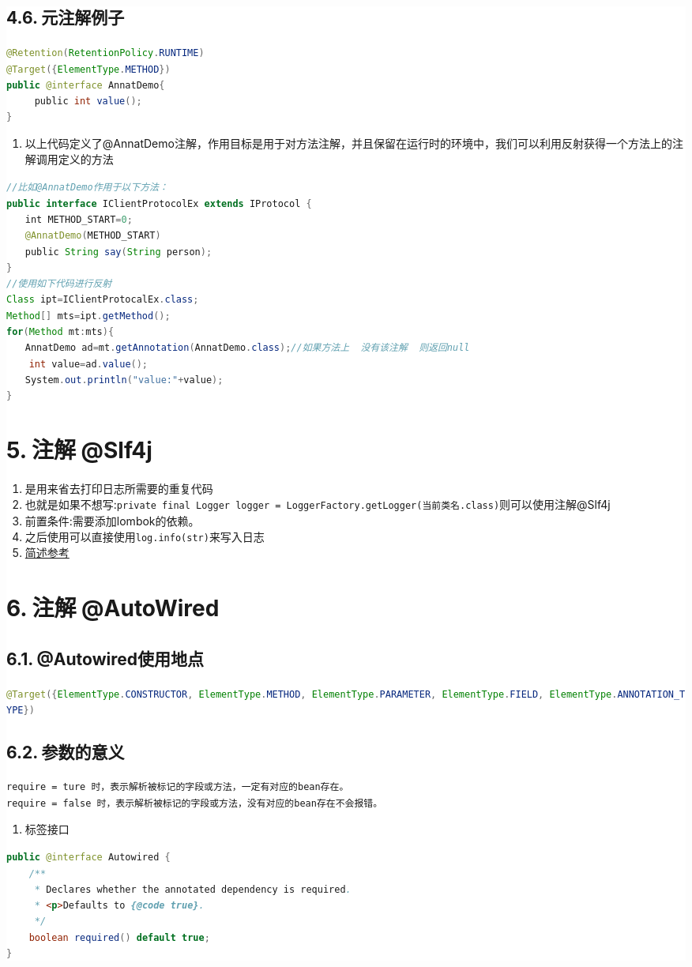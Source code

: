 ## 4.6. 元注解例子
```java
@Retention(RetentionPolicy.RUNTIME)
@Target({ElementType.METHOD})
public @interface AnnatDemo{
　　　public int value();
}
```
1. 以上代码定义了@AnnatDemo注解，作用目标是用于对方法注解，并且保留在运行时的环境中，我们可以利用反射获得一个方法上的注解调用定义的方法
```java
//比如@AnnatDemo作用于以下方法：
public interface IClientProtocolEx extends IProtocol {
　　int METHOD_START=0;
　　@AnnatDemo(METHOD_START)
　　public String say(String person);
}
//使用如下代码进行反射
Class ipt=IClientProtocalEx.class;
Method[] mts=ipt.getMethod();
for(Method mt:mts){
　　AnnatDemo ad=mt.getAnnotation(AnnatDemo.class);//如果方法上  没有该注解  则返回null
    int value=ad.value();
　　System.out.println("value:"+value);
}
```

# 5. 注解 @Slf4j
1. 是用来省去打印日志所需要的重复代码
2. 也就是如果不想写:`private final Logger logger = LoggerFactory.getLogger(当前类名.class)`则可以使用注解@Slf4j
3. 前置条件:需要添加lombok的依赖。
4. 之后使用可以直接使用`log.info(str)`来写入日志
5. <a href = "https://www.jianshu.com/p/6e137ee836a1">简述参考</a>

# 6. 注解 @AutoWired

## 6.1. @Autowired使用地点
```java
@Target({ElementType.CONSTRUCTOR, ElementType.METHOD, ElementType.PARAMETER, ElementType.FIELD, ElementType.ANNOTATION_TYPE})
```

## 6.2. 参数的意义
```
require = ture 时，表示解析被标记的字段或方法，一定有对应的bean存在。
require = false 时，表示解析被标记的字段或方法，没有对应的bean存在不会报错。
```

1. 标签接口
```java
public @interface Autowired {
    /**
     * Declares whether the annotated dependency is required.
     * <p>Defaults to {@code true}.
     */
    boolean required() default true;
}
```
